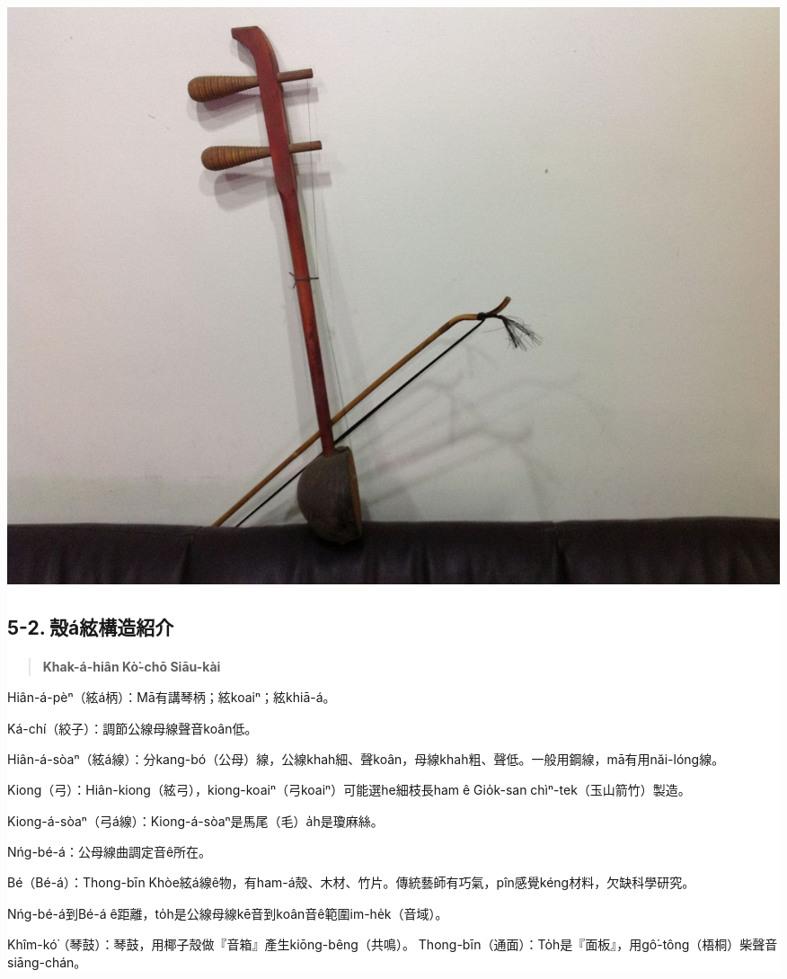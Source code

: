 ![](../too5/19/19-4-1.殼仔絃.jpg)

## 5-2. 殼á絃構造紹介
> **Khak-á-hiân Kò͘-chō Siāu-kài**

Hiân-á-pèⁿ（絃á柄）：Mā有講琴柄；絃koaiⁿ；絃khiā-á。

Ká-chí（絞子）：調節公線母線聲音koân低。

Hiân-á-sòaⁿ（絃á線）：分kang-bó（公母）線，公線khah細、聲koân，母線khah粗、聲低。一般用鋼線，mā有用năi-lóng線。

Kiong（弓）：Hiân-kiong（絃弓），kiong-koaiⁿ（弓koaiⁿ）可能選he細枝長ham ê Gio̍k-san chìⁿ-tek（玉山箭竹）製造。

Kiong-á-sòaⁿ（弓á線）：Kiong-á-sòaⁿ是馬尾（毛）a̍h是瓊麻絲。

Nńg-bé-á：公母線曲調定音ê所在。

Bé（Bé-á）：Thong-bīn Khòe絃á線ê物，有ham-á殼、木材、竹片。傳統藝師有巧氣，pîn感覺kéng材料，欠缺科學研究。

Nńg-bé-á到Bé-á ê距離，to̍h是公線母線kē音到koân音ê範圍im-he̍k（音域）。

Khîm-kó͘（琴鼓）：琴鼓，用椰子殼做『音箱』產生kiōng-bêng（共鳴）。
Thong-bīn（通面）：To̍h是『面板』，用gô͘-tông（梧桐）柴聲音siāng-chán。
